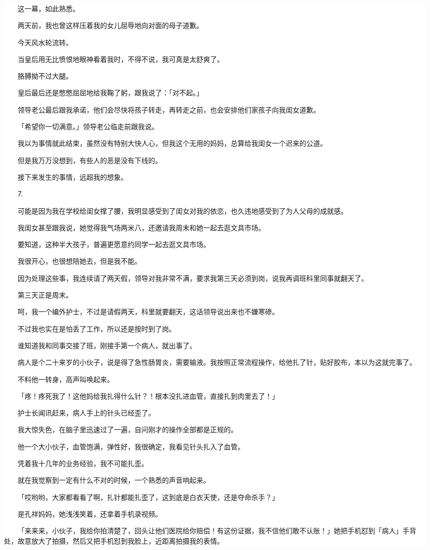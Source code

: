 &emsp;&emsp;这一幕，如此熟悉。  
  
&emsp;&emsp;两天前，我也曾这样压着我的女儿屈辱地向对面的母子道歉。  
  
&emsp;&emsp;今天风水轮流转。  
  
&emsp;&emsp;当皇后用无比愤恨地眼神看着我时，不得不说，我可真是太舒爽了。  
  
&emsp;&emsp;胳膊拗不过大腿。  
  
&emsp;&emsp;皇后最后还是憋憋屈屈地给我鞠了躬，跟我说了：「对不起。」  
  
&emsp;&emsp;领导老公最后跟我承诺，他们会尽快将孩子转走，再转走之前，也会安排他们家孩子向我闺女道歉。  
  
&emsp;&emsp;「希望你一切满意。」领导老公临走前跟我说。  
  
&emsp;&emsp;我以为事情就此结束，虽然没有特别大快人心，但我这个无用的妈妈，总算给我闺女一个迟来的公道。  
  
&emsp;&emsp;但是我万万没想到，有些人的恶是没有下线的。  
  
&emsp;&emsp;接下来发生的事情，远超我的想象。  
  
&emsp;&emsp;7.  
  
&emsp;&emsp;可能是因为我在学校给闺女撑了腰，我明显感受到了闺女对我的依恋，也久违地感受到了为人父母的成就感。  
  
&emsp;&emsp;我闺女甚至跟我说，她觉得我气场两米八，还邀请我周末和她一起去逛文具市场。  
  
&emsp;&emsp;要知道，这种半大孩子，普遍更愿意约同学一起去逛文具市场。  
  
&emsp;&emsp;我很开心，也很想陪她去，但是我不能。  
  
&emsp;&emsp;因为处理这些事，我连续请了两天假，领导对我非常不满，要求我第三天必须到岗，说我再调班科里同事就翻天了。  
  
&emsp;&emsp;第三天正是周末。  
  
&emsp;&emsp;呵，我一个编外护士，不过是请假两天，科里就要翻天，这话领导说出来也不嫌寒碜。  
  
&emsp;&emsp;不过我也实在是怕丢了工作，所以还是按时到了岗。  
  
&emsp;&emsp;谁知道我和同事交接了班，刚接手第一个病人，就出事了。  
  
&emsp;&emsp;病人是个二十来岁的小伙子，说是得了急性肠胃炎，需要输液。我按照正常流程操作，给他扎了针，贴好胶布，本以为这就完事了。  
  
&emsp;&emsp;不料他一转身，高声叫唤起来。  
  
&emsp;&emsp;「疼！疼死我了！这他妈给我扎得什么针？！根本没扎进血管，直接扎到肉里去了！」  
  
&emsp;&emsp;护士长闻讯赶来，病人手上的针头已经歪了。  
  
&emsp;&emsp;我大惊失色，在脑子里迅速过了一遍，自问刚才的操作全部都是正规的。  
  
&emsp;&emsp;他一个大小伙子，血管饱满，弹性好，我很确定，我看见针头扎入了血管。  
  
&emsp;&emsp;凭着我十几年的业务经验，我不可能扎歪。  
  
&emsp;&emsp;就在我觉察到一定有什么不对的时候，一个熟悉的声音响起来。  
  
&emsp;&emsp;「哎哟哟，大家都看看了啊，扎针都能扎歪了，这到底是白衣天使，还是夺命杀手？」  
  
&emsp;&emsp;是孔祥妈妈，她浅浅笑着，还拿着手机录视频。  
  
&emsp;&emsp;「来来来，小伙子，我给你拍清楚了，回头让他们医院给你赔偿！有这份证据，我不信他们敢不认账！」她把手机怼到「病人」手背处，故意放大了拍摄，然后又把手机怼到我脸上，近距离拍摄我的表情。  
  